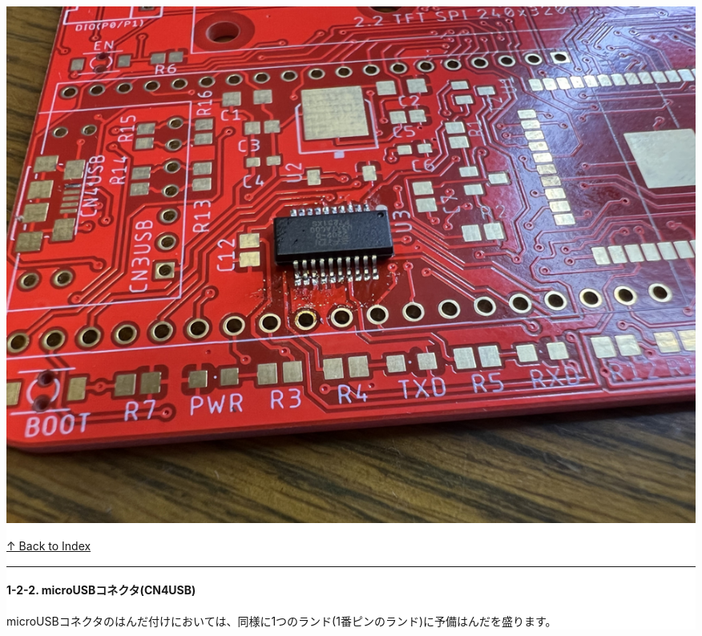 ![U3c](img/U3c.png)


[↑ Back to Index](#S0)

---

#### <a name="1-2-2">1-2-2. microUSBコネクタ(CN4USB)</a>
microUSBコネクタのはんだ付けにおいては、同様に1つのランド(1番ピンのランド)に予備はんだを盛ります。  